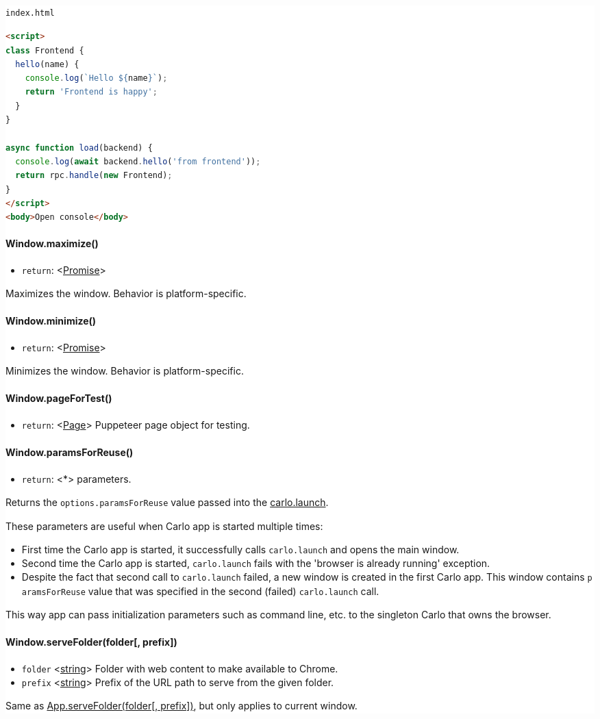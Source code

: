 `index.html`
```html
<script>
class Frontend {
  hello(name) {
    console.log(`Hello ${name}`);
    return 'Frontend is happy';
  }
}

async function load(backend) {
  console.log(await backend.hello('from frontend'));
  return rpc.handle(new Frontend);
}
</script>
<body>Open console</body>
```

#### Window.maximize()
- `return`: <[Promise]>

Maximizes the window. Behavior is platform-specific.

#### Window.minimize()
- `return`: <[Promise]>

Minimizes the window. Behavior is platform-specific.

#### Window.pageForTest()
- `return`: <[Page]> Puppeteer page object for testing.

#### Window.paramsForReuse()
- `return`: <\*> parameters.

Returns the `options.paramsForReuse` value passed into the [carlo.launch](#carlolaunchoptions).

These parameters are useful when Carlo app is started multiple times:
- First time the Carlo app is started, it successfully calls `carlo.launch` and opens the main window.
- Second time the Carlo app is started, `carlo.launch` fails with the 'browser is already running' exception.
- Despite the fact that second call to `carlo.launch` failed, a new window is created in the first Carlo app. This window contains `paramsForReuse` value that was specified in the second (failed) `carlo.launch` call.

This way app can pass initialization parameters such as command line, etc. to the singleton Carlo that owns the browser.

#### Window.serveFolder(folder[, prefix])
- `folder` <[string]> Folder with web content to make available to Chrome.
- `prefix` <[string]> Prefix of the URL path to serve from the given folder.

Same as [App.serveFolder(folder[, prefix])](#appservefolderfolder-prefix), but
only applies to current window.


[`serveFolder()`]: #windowservefolderfolder-prefix
[App]: #class-app
[Array]: https://developer.mozilla.org/en-US/docs/Web/JavaScript/Reference/Global_Objects/Array "Array"
[Browser]: https://pptr.dev/#?show=api-class-browser "Browser"
[Buffer]: https://nodejs.org/api/buffer.html#buffer_class_buffer "Buffer"
[Object]: https://developer.mozilla.org/en-US/docs/Web/JavaScript/Reference/Global_Objects/Object "Object"
[Page]: https://pptr.dev/#?show=api-class-page "Page"
[Promise]: https://developer.mozilla.org/en-US/docs/Web/JavaScript/Reference/Global_Objects/Promise "Promise"
[Serializable]: https://developer.mozilla.org/en-US/docs/Web/JavaScript/Reference/Global_Objects/JSON/stringify#Description "Serializable"
[Window]: #class-window
[boolean]: https://developer.mozilla.org/en-US/docs/Web/JavaScript/Data_structures#Boolean_type "Boolean"
[function]: https://developer.mozilla.org/en-US/docs/Web/JavaScript/Reference/Global_Objects/Function "Function"
[number]: https://developer.mozilla.org/en-US/docs/Web/JavaScript/Data_structures#Number_type "Number"
[origin]: https://developer.mozilla.org/en-US/docs/Glossary/Origin "Origin"
[string]: https://developer.mozilla.org/en-US/docs/Web/JavaScript/Data_structures#String_type "String"